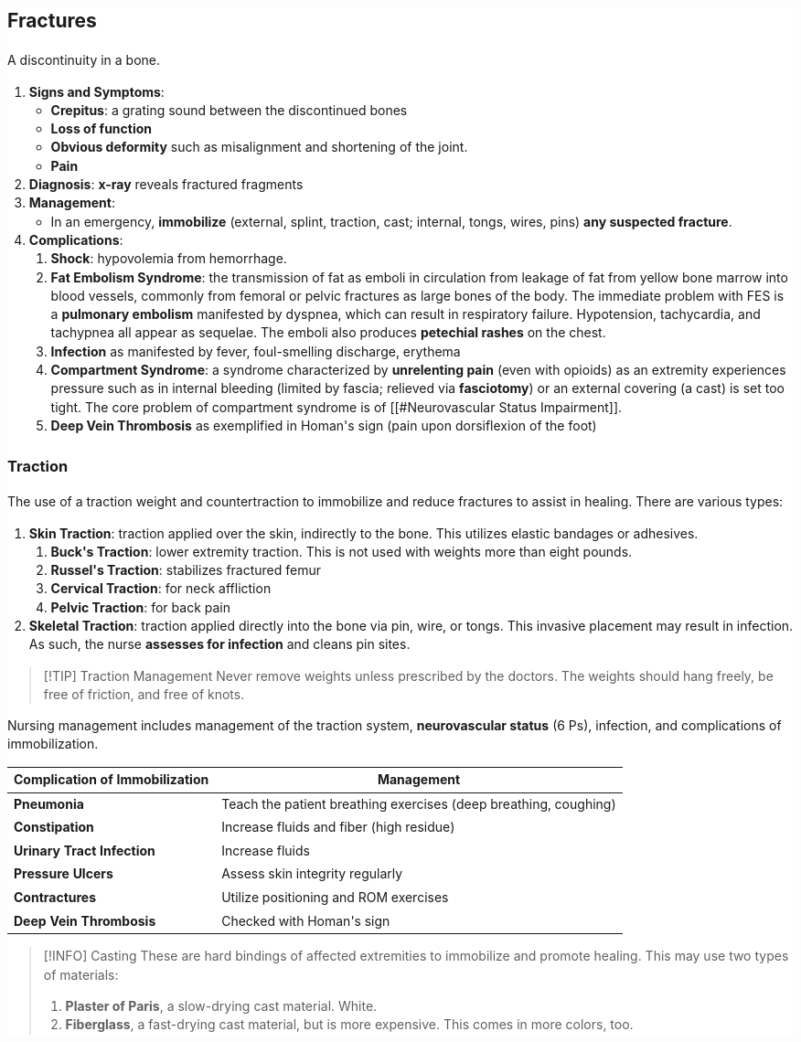 ## Fractures
A discontinuity in a bone.
1. **Signs and Symptoms**:
	- **Crepitus**: a grating sound between the discontinued bones
	- **Loss of function**
	- **Obvious deformity** such as misalignment and shortening of the joint.
	- **Pain**
2. **Diagnosis**: **x-ray** reveals fractured fragments
3. **Management**:
	- In an emergency, **immobilize** (external, splint, traction, cast; internal, tongs, wires, pins) **any suspected fracture**.
4. **Complications**:
	1. **Shock**: hypovolemia from hemorrhage.
	2. **Fat Embolism Syndrome**: the transmission of fat as emboli in circulation from leakage of fat from yellow bone marrow into blood vessels, commonly from femoral or pelvic fractures as large bones of the body. The immediate problem with FES is a **pulmonary embolism** manifested by dyspnea, which can result in respiratory failure. Hypotension, tachycardia, and tachypnea all appear as sequelae. The emboli also produces **petechial rashes** on the chest.
	3. **Infection** as manifested by fever, foul-smelling discharge, erythema
	4. **Compartment Syndrome**: a syndrome characterized by **unrelenting pain** (even with opioids) as an extremity experiences pressure such as in internal bleeding (limited by fascia; relieved via **fasciotomy**) or an external covering (a cast) is set too tight. The core problem of compartment syndrome is of [[#Neurovascular Status Impairment]].
	5. **Deep Vein Thrombosis** as exemplified in Homan's sign (pain upon dorsiflexion of the foot)
### Traction
The use of a traction weight and countertraction to immobilize and reduce fractures to assist in healing. There are various types:
1. **Skin Traction**: traction applied over the skin, indirectly to the bone. This utilizes elastic bandages or adhesives.
	1. **Buck's Traction**: lower extremity traction. This is not used with weights more than eight pounds.
	2. **Russel's Traction**: stabilizes fractured femur
	3. **Cervical Traction**: for neck affliction
	4. **Pelvic Traction**: for back pain
2. **Skeletal Traction**: traction applied directly into the bone via pin, wire, or tongs. This invasive placement may result in infection. As such, the nurse **assesses for infection** and cleans pin sites.
>[!TIP] Traction Management
>Never remove weights unless prescribed by the doctors. The weights should hang freely, be free of friction, and free of knots.

Nursing management includes management of the traction system, **neurovascular status** (6 Ps), infection, and complications of immobilization.

| Complication of Immobilization | Management                                                       |
| ------------------------------ | ---------------------------------------------------------------- |
| **Pneumonia**                  | Teach the patient breathing exercises (deep breathing, coughing) |
| **Constipation**               | Increase fluids and fiber (high residue)                         |
| **Urinary Tract Infection**    | Increase fluids                                                  |
| **Pressure Ulcers**            | Assess skin integrity regularly                                  |
| **Contractures**               | Utilize positioning and ROM exercises                            |
| **Deep Vein Thrombosis**       | Checked with Homan's sign                                        |
>[!INFO] Casting
These are hard bindings of affected extremities to immobilize and promote healing. This may use two types of materials:
>1. **Plaster of Paris**, a slow-drying cast material. White.
>2. **Fiberglass**, a fast-drying cast material, but is more expensive. This comes in more colors, too.
